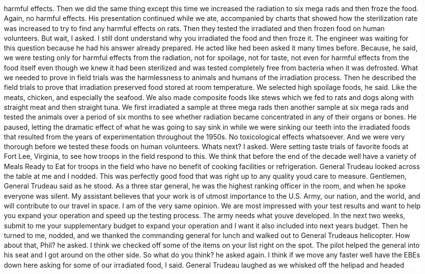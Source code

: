 harmful effects. Then we did the same thing except this time we
increased the radiation to six mega rads and then froze the food.
Again, no harmful effects.
His presentation continued while we ate, accompanied by charts that
showed how the sterilization rate was increased to try to find any
harmful effects on rats. Then they tested the irradiated and then
frozen food on human volunteers.
But wait, I asked. I still dont understand why you irradiated
the food and then froze it.
The engineer was waiting for this question because he had his answer
already prepared. He acted like hed been asked it many times
before.
Because, he said, we were testing only for harmful
effects from the radiation, not for spoilage, not for taste, not
even for harmful effects from the food itself even though we knew it
had been sterilized and was tested completely free from bacteria
when it was defrosted. What we needed to prove in field trials was
the harmlessness to animals and humans of the irradiation process.
Then he described the field trials to prove that irradiation
preserved food stored at room temperature.
We selected high
spoilage foods, he said. Like the meats, chicken, and especially
the seafood. We also made composite foods like stews which we fed to
rats and dogs along with straight meat and then straight tuna. We
first irradiated a sample at three mega rads then another sample at
six mega rads and tested the animals over a period of six months to
see whether radiation became concentrated in any of their organs or
bones. He paused, letting the dramatic effect of what he was going
to say sink in while we were sinking our teeth into the irradiated
foods that resulted from the years of experimentation throughout the
1950s.
No toxicological effects whatsoever. And we were very
thorough before we tested these foods on human volunteers.
Whats next? I asked.
Were setting taste trials of favorite foods at Fort Lee, Virginia,
to see how troops in the field respond to this. We think that before
the end of the decade well have a variety of Meals Ready to Eat for
troops in the field who have no benefit of cooking facilities or
refrigeration.
General Trudeau looked across the table at me and I nodded. This was
perfectly good food that was right up to any quality youd care to
measure.
Gentlemen, General Trudeau said as he stood. As a three star
general, he was the highest ranking officer in the room, and when he
spoke everyone was silent. My assistant believes that your work is
of utmost importance to the U.S. Army, our nation, and the world,
and will contribute to our travel in space. I am of the very same
opinion. We are most impressed with your test results and want to
help you expand your operation and speed up the testing process. The
army needs what youve developed. In the next two weeks, submit to
me your supplementary budget to expand your operation and I want it
also included into next years budget.
Then he turned to me,
nodded, and we thanked the commanding general for lunch and walked
out to General Trudeaus helicopter.
How about that, Phil? he asked. I think we checked off some of
the items on your list right on the spot.
The pilot helped the general into his seat and I got around on the
other side.
So what do you think? he asked again.
I think if we move any faster well have the
EBEs down here asking
for some of our irradiated food, I said.
General Trudeau laughed as we whisked off the helipad and headed